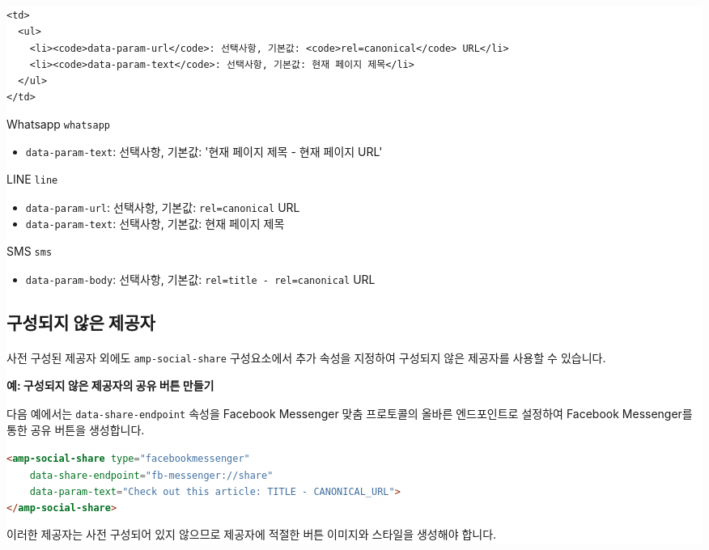     <td>
      <ul>
        <li><code>data-param-url</code>: 선택사항, 기본값: <code>rel=canonical</code> URL</li>
        <li><code>data-param-text</code>: 선택사항, 기본값: 현재 페이지 제목</li>
      </ul>
    </td>
  </tr>
  <tr>
    <td>Whatsapp</td>
    <td><code>whatsapp</code></td>
    <td>
      <ul>
        <li><code>data-param-text</code>: 선택사항, 기본값: '현재 페이지 제목 - 현재 페이지 URL'</li>
      </ul>
    </td>
  </tr>
  <tr>
    <td>LINE</td>
    <td><code>line</code></td>
    <td>
      <ul>
        <li><code>data-param-url</code>: 선택사항, 기본값: <code>rel=canonical</code> URL</li>
        <li><code>data-param-text</code>: 선택사항, 기본값: 현재 페이지 제목</li>
      </ul>
    </td>
  </tr>
  <tr>
    <td>SMS</td>
    <td><code>sms</code></td>
    <td>
      <ul>
        <li><code>data-param-body</code>: 선택사항, 기본값: <code>rel=title - rel=canonical</code> URL</li></ul>
      </td>
    </tr>
  </table>

## 구성되지 않은 제공자

사전 구성된 제공자 외에도 `amp-social-share` 구성요소에서 추가 속성을 지정하여 구성되지 않은 제공자를 사용할 수 있습니다.

**예: 구성되지 않은 제공자의 공유 버튼 만들기**

다음 예에서는 `data-share-endpoint` 속성을 Facebook Messenger 맞춤 프로토콜의 올바른 엔드포인트로 설정하여 Facebook Messenger를 통한 공유 버튼을 생성합니다.

```html
<amp-social-share type="facebookmessenger"
    data-share-endpoint="fb-messenger://share"
    data-param-text="Check out this article: TITLE - CANONICAL_URL">
</amp-social-share>
```

이러한 제공자는 사전 구성되어 있지 않으므로 제공자에 적절한 버튼 이미지와 스타일을 생성해야 합니다.
